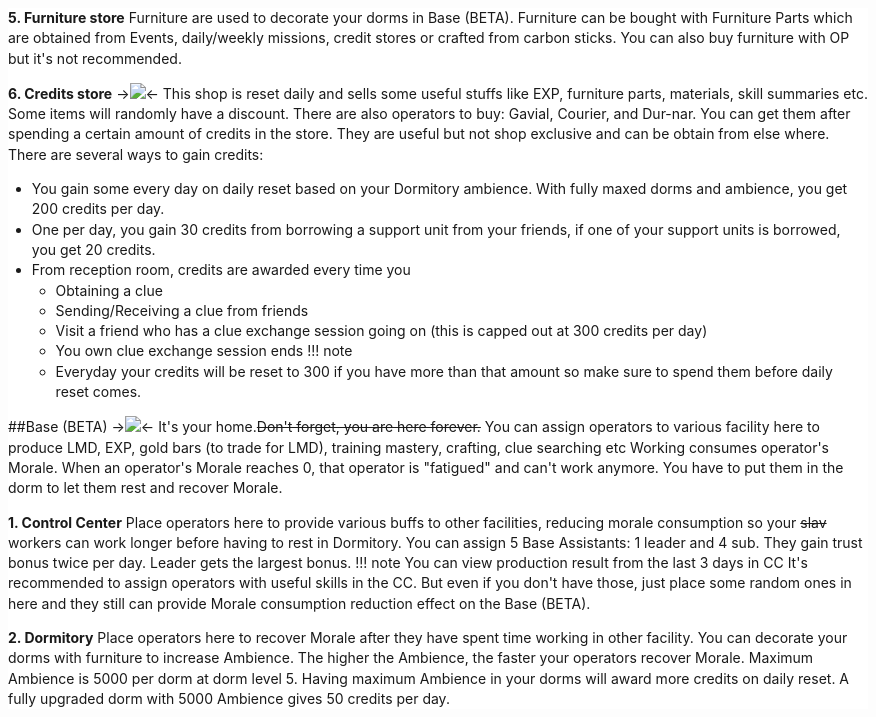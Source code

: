**5. Furniture store**
Furniture are used to decorate your dorms in Base (BETA).
Furniture can be bought with Furniture Parts which are obtained from Events, daily/weekly missions, credit stores or crafted from carbon sticks.
You can also buy furniture with OP but it's not recommended.

**6. Credits store**
->![](https://files.catbox.moe/7aewr9.jpg)<-
This shop is reset daily and sells some useful stuffs like EXP, furniture parts, materials, skill summaries etc. Some items will randomly have a discount.
There are also operators to buy: Gavial, Courier, and Dur-nar. You can get them after spending a certain amount of credits in the store. They are useful but not shop exclusive and can be obtain from else where.
There are several ways to gain credits:
- You gain some every day on daily reset based on your Dormitory ambience. With fully maxed dorms and ambience, you get 200 credits per day.
- One per day, you gain 30 credits from borrowing a support unit from your friends, if one of your support units is borrowed, you get 20 credits.
- From reception room, credits are awarded every time you
	- Obtaining a clue
	- Sending/Receiving a clue from friends
	- Visit a friend who has a clue exchange session going on (this is capped out at 300 credits per day)
	- You own clue exchange session ends
!!! note
	- Everyday your credits will be reset to 300 if you have more than that amount so make sure to spend them before daily reset comes.

##Base (BETA)
->![](https://files.catbox.moe/cf13m4.jpg)<-
It's your home.~~Don't forget, you are here forever.~~
You can assign operators to various facility here to produce LMD, EXP, gold bars (to trade for LMD), training mastery, crafting, clue searching etc
Working consumes operator's Morale. When an operator's Morale reaches 0, that operator is "fatigued" and can't work anymore. You have to put them in the dorm to let them rest and recover Morale. 

**1. Control Center**
Place operators here to provide various buffs to other facilities, reducing morale consumption so your ~~slav~~ workers can work longer before having to rest in Dormitory.
You can assign 5 Base Assistants: 1 leader and 4 sub. They gain trust bonus twice per day. Leader gets the largest bonus.
!!! note
	You can view production result from the last 3 days in CC
	It's recommended to assign operators with useful skills in the CC. But even if you don't have those, just place some random ones in here and they still can provide Morale consumption reduction effect on the Base (BETA).

**2. Dormitory**
Place operators here to recover Morale after they have spent time working in other facility.
You can decorate your dorms with furniture to increase Ambience. The higher the Ambience, the faster your operators recover Morale. Maximum Ambience is 5000 per dorm at dorm level 5.
Having maximum Ambience in your dorms will award more credits on daily reset. A fully upgraded dorm with 5000 Ambience gives 50 credits per day.

